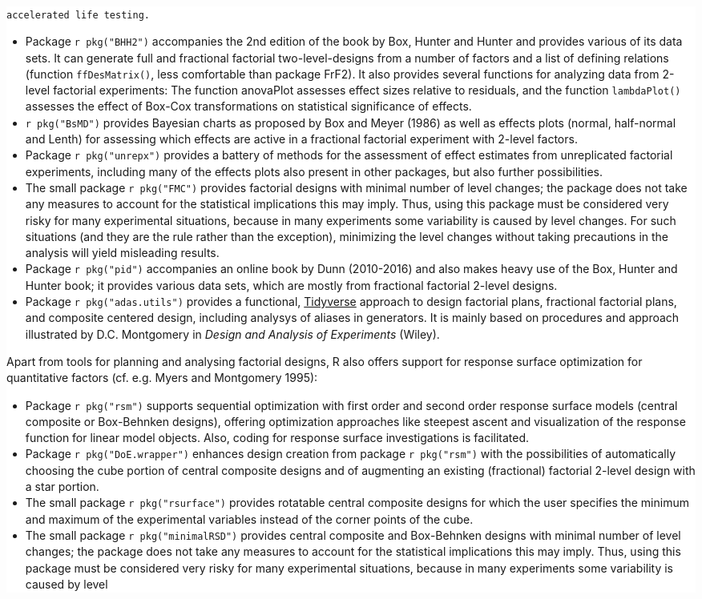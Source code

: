     accelerated life testing.
-   Package `r pkg("BHH2")` accompanies the 2nd edition of
    the book by Box, Hunter and Hunter and provides various of its data
    sets. It can generate full and fractional factorial
    two-level-designs from a number of factors and a list of defining
    relations (function `ffDesMatrix()`, less comfortable than package
    FrF2). It also provides several functions for analyzing data from
    2-level factorial experiments: The function anovaPlot assesses
    effect sizes relative to residuals, and the function `lambdaPlot()`
    assesses the effect of Box-Cox transformations on statistical
    significance of effects.
-   `r pkg("BsMD")` provides Bayesian charts as proposed by
    Box and Meyer (1986) as well as effects plots (normal, half-normal
    and Lenth) for assessing which effects are active in a fractional
    factorial experiment with 2-level factors.
-   Package `r pkg("unrepx")` provides a battery of methods
    for the assessment of effect estimates from unreplicated factorial
    experiments, including many of the effects plots also present in
    other packages, but also further possibilities.
-   The small package `r pkg("FMC")` provides factorial
    designs with minimal number of level changes; the package does not
    take any measures to account for the statistical implications this
    may imply. Thus, using this package must be considered very risky
    for many experimental situations, because in many experiments some
    variability is caused by level changes. For such situations (and
    they are the rule rather than the exception), minimizing the level
    changes without taking precautions in the analysis will yield
    misleading results.
-   Package `r pkg("pid")` accompanies an online book by
    Dunn (2010-2016) and also makes heavy use of the Box, Hunter and
    Hunter book; it provides various data sets, which are mostly from
    fractional factorial 2-level designs.
-   Package `r pkg("adas.utils")` provides a functional, 
    [Tidyverse](https://tidyverse.org) approach to design factorial 
    plans, fractional factorial plans, and composite centered design, 
    including analysys of aliases in generators. It is mainly based on 
    procedures and approach illustrated by D.C. Montgomery in *Design 
    and Analysis of Experiments* (Wiley).


Apart from tools for planning and analysing factorial designs, R also
offers support for response surface optimization for quantitative
factors (cf. e.g. Myers and Montgomery 1995):

-   Package `r pkg("rsm")` supports sequential optimization
    with first order and second order response surface models (central
    composite or Box-Behnken designs), offering optimization approaches
    like steepest ascent and visualization of the response function for
    linear model objects. Also, coding for response surface
    investigations is facilitated.
-   Package `r pkg("DoE.wrapper")` enhances design creation
    from package `r pkg("rsm")` with the possibilities of
    automatically choosing the cube portion of central composite designs
    and of augmenting an existing (fractional) factorial 2-level design
    with a star portion.
-   The small package `r pkg("rsurface")` provides rotatable
    central composite designs for which the user specifies the minimum
    and maximum of the experimental variables instead of the corner
    points of the cube.
-   The small package `r pkg("minimalRSD")` provides central
    composite and Box-Behnken designs with minimal number of level
    changes; the package does not take any measures to account for the
    statistical implications this may imply. Thus, using this package
    must be considered very risky for many experimental situations,
    because in many experiments some variability is caused by level
